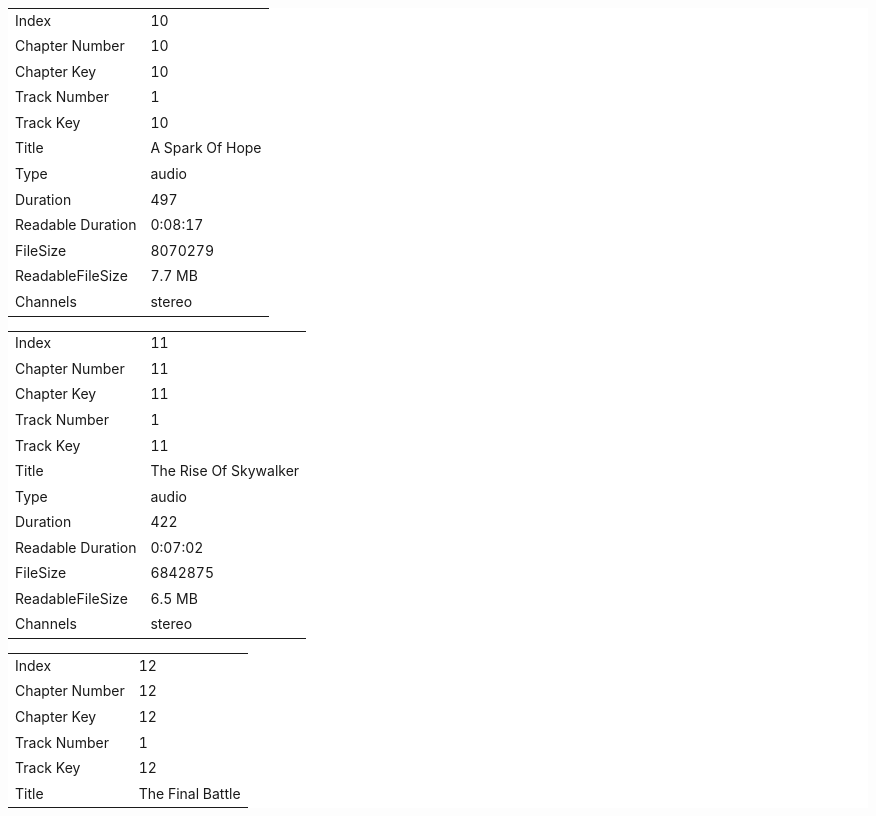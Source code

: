 |  |  |
| - | - |
| Index | 10 |
| Chapter Number | 10 |
| Chapter Key | 10 |
| Track Number | 1 |
| Track Key | 10 |
| Title | A Spark Of Hope |
| Type | audio |
| Duration | 497 |
| Readable Duration | 0:08:17 |
| FileSize | 8070279 |
| ReadableFileSize | 7.7 MB |
| Channels | stereo |

|  |  |
| - | - |
| Index | 11 |
| Chapter Number | 11 |
| Chapter Key | 11 |
| Track Number | 1 |
| Track Key | 11 |
| Title | The Rise Of Skywalker |
| Type | audio |
| Duration | 422 |
| Readable Duration | 0:07:02 |
| FileSize | 6842875 |
| ReadableFileSize | 6.5 MB |
| Channels | stereo |

|  |  |
| - | - |
| Index | 12 |
| Chapter Number | 12 |
| Chapter Key | 12 |
| Track Number | 1 |
| Track Key | 12 |
| Title | The Final Battle |